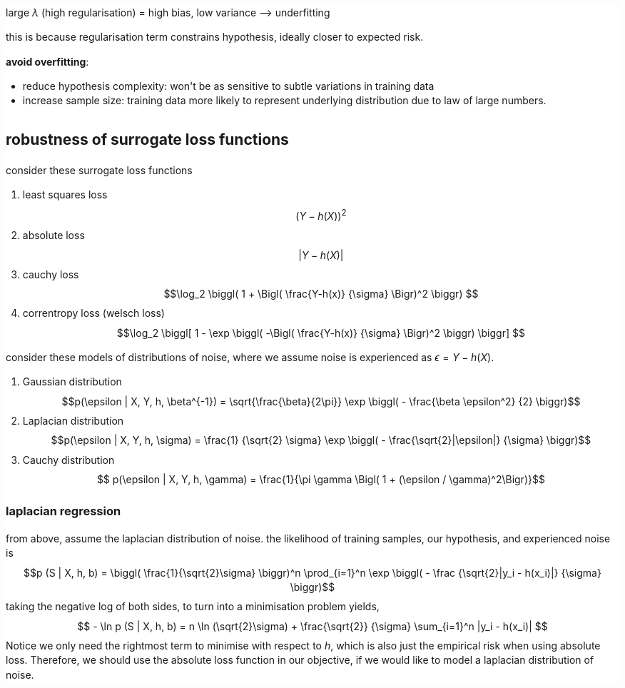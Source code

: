 large $\lambda$ (high regularisation) = high bias, low variance
--> underfitting

this is because regularisation term constrains hypothesis, ideally closer to expected risk.

**avoid overfitting**:
- reduce hypothesis complexity: won't be as sensitive to subtle variations in training data
- increase sample size: training data more likely to represent underlying distribution due to law of large numbers.

## robustness of surrogate loss functions

consider these surrogate loss functions
1. least squares loss
$$(Y - h(X))^2$$
2. absolute loss
$$| Y - h(X)| $$
3. cauchy loss
$$\log_2 \biggl( 
1 + \Bigl( \frac{Y-h(x)} {\sigma} \Bigr)^2
\biggr) $$
4. correntropy loss (welsch loss)
$$\log_2 \biggl[ 
1 - \exp \biggl( -\Bigl( \frac{Y-h(x)} {\sigma} \Bigr)^2 \biggr)
\biggr]  $$

consider these models of distributions of noise, where we assume noise is experienced as $\epsilon = Y - h(X)$.

1. Gaussian distribution
$$p(\epsilon | X, Y, h, \beta^{-1}) 
= \sqrt{\frac{\beta}{2\pi}} \exp
\biggl( - \frac{\beta \epsilon^2} {2} \biggr)$$
2. Laplacian distribution
$$p(\epsilon | X, Y, h, \sigma) = 
\frac{1} {\sqrt{2} \sigma} \exp
\biggl( - \frac{\sqrt{2}|\epsilon|} {\sigma} \biggr)$$
3. Cauchy distribution
$$ p(\epsilon | X, Y, h, \gamma) =
\frac{1}{\pi \gamma \Bigl( 1 + (\epsilon / \gamma)^2\Bigr)}$$
### laplacian regression

from above, assume the laplacian distribution of noise.
the likelihood of training samples, our hypothesis, and experienced noise is
$$p (S | X, h, b) = \biggl(
\frac{1}{\sqrt{2}\sigma} \biggr)^n \prod_{i=1}^n \exp 
\biggl( - \frac {\sqrt{2}|y_i - h(x_i)|} {\sigma} \biggr)$$
taking the negative log of both sides, to turn into a minimisation problem yields,
$$ - \ln p (S | X, h, b) =
n \ln (\sqrt{2}\sigma) + \frac{\sqrt{2}} {\sigma}
\sum_{i=1}^n |y_i - h(x_i)|
$$
Notice we only need the rightmost term to minimise with respect to $h$, which is also just the empirical risk when using absolute loss.
Therefore, we should use the absolute loss function in our objective, if we would like to model a laplacian distribution of noise.
